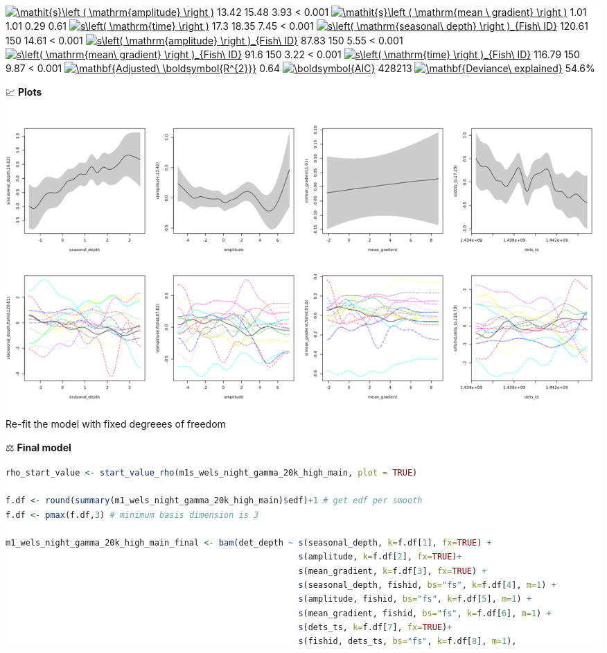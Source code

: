   <tr> <td> <a href="https://www.codecogs.com/eqnedit.php?latex=\mathit{s}\left&space;(&space;\mathrm{amplitude}&space;\right&space;)" target="_blank"><img src="https://latex.codecogs.com/svg.latex?\mathit{s}\left&space;(&space;\mathrm{amplitude}&space;\right&space;)" title="\mathit{s}\left ( \mathrm{amplitude} \right )" /></a> </td> <td align="right"> 13.42 </td> <td align="right"> 15.48 </td> <td align="right"> 3.93 </td> <th align="right"> &lt; 0.001 </th> </tr>
  <tr> <td> <a href="https://www.codecogs.com/eqnedit.php?latex=\mathit{s}\left&space;(&space;\mathrm{mean&space;\&space;gradient}&space;\right&space;)" target="_blank"><img src="https://latex.codecogs.com/svg.latex?\mathit{s}\left&space;(&space;\mathrm{mean&space;\&space;gradient}&space;\right&space;)" title="\mathit{s}\left ( \mathrm{mean \ gradient} \right )" /></a> </td> <td align="right"> 1.01 </td> <td align="right"> 1.01 </td> <td align="right"> 0.29 </td> <td align="right"> 0.61 </td> </tr>
  <tr> <td> <a href="https://www.codecogs.com/eqnedit.php?latex=s\left(&space;\mathrm{time}&space;\right&space;)" target="_blank"><img src="https://latex.codecogs.com/gif.latex?s\left(&space;\mathrm{time}&space;\right&space;)" title="s\left( \mathrm{time} \right )" /></a> </td> <td align="right"> 17.3 </td> <td align="right"> 18.35 </td> <td align="right"> 7.45 </td> <th align="right"> &lt; 0.001 </th> </tr>
  <tr> <td> <a href="https://www.codecogs.com/eqnedit.php?latex=s\left(&space;\mathrm{seasonal\&space;depth}&space;\right&space;)_{Fish\&space;ID}" target="_blank"><img src="https://latex.codecogs.com/gif.latex?s\left(&space;\mathrm{seasonal\&space;depth}&space;\right&space;)_{Fish\&space;ID}" title="s\left( \mathrm{seasonal\ depth} \right )_{Fish\ ID}" /></a> </td> <td align="right"> 120.61 </td> <td align="right"> 150 </td> <td align="right"> 14.61 </td> <th align="right"> &lt; 0.001 </th> </tr>
  <tr> <td> <a href="https://www.codecogs.com/eqnedit.php?latex=s\left(&space;\mathrm{amplitude}&space;\right&space;)_{Fish\&space;ID}" target="_blank"><img src="https://latex.codecogs.com/gif.latex?s\left(&space;\mathrm{amplitude}&space;\right&space;)_{Fish\&space;ID}" title="s\left( \mathrm{amplitude} \right )_{Fish\ ID}" /></a> </td> <td align="right"> 87.83 </td> <td align="right"> 150 </td> <td align="right"> 5.55 </td> <th align="right"> &lt; 0.001 </th> </tr>
 <tr> <td> <a href="https://www.codecogs.com/eqnedit.php?latex=s\left(&space;\mathrm{mean\&space;gradient}&space;\right&space;)_{Fish\&space;ID}" target="_blank"><img src="https://latex.codecogs.com/gif.latex?s\left(&space;\mathrm{mean\&space;gradient}&space;\right&space;)_{Fish\&space;ID}" title="s\left( \mathrm{mean\ gradient} \right )_{Fish\ ID}" /></a> </td> <td align="right"> 91.6 </td> <td align="right"> 150 </td> <td align="right"> 3.22 </th> <th align="right"> &lt; 0.001 </th> </tr>
  <tr> <td> <a href="https://www.codecogs.com/eqnedit.php?latex=s\left(&space;\mathrm{time}&space;\right&space;)_{Fish\&space;ID}" target="_blank"><img src="https://latex.codecogs.com/gif.latex?s\left(&space;\mathrm{time}&space;\right&space;)_{Fish\&space;ID}" title="s\left( \mathrm{time} \right )_{Fish\ ID}" /></a> </td> <td align="right"> 116.79 </td> <td align="right"> 150 </td> <td align="right"> 9.87 </td> <th align="right"> &lt; 0.001 </th> </tr>
  <tr> <th align="right"> <a href="https://www.codecogs.com/eqnedit.php?latex=\mathbf{Adjusted\&space;\boldsymbol{R^{2}}}" target="_blank"><img src="https://latex.codecogs.com/gif.latex?\mathbf{Adjusted\&space;\boldsymbol{R^{2}}}" title="\mathbf{Adjusted\ \boldsymbol{R^{2}}}" /></a> </th> <td align="right"> 0.64 </td> </tr>
  <tr> <th align="right"> <a href="https://www.codecogs.com/eqnedit.php?latex=\boldsymbol{AIC}" target="_blank"><img src="https://latex.codecogs.com/gif.latex?\boldsymbol{AIC}" title="\boldsymbol{AIC}" /></a> </th> <td align="right"> 428213 </td> </tr>
  <tr> <th align="right"> <a href="https://www.codecogs.com/eqnedit.php?latex=\mathbf{Deviance\&space;explained}" target="_blank"><img src="https://latex.codecogs.com/gif.latex?\mathbf{Deviance\&space;explained}" title="\mathbf{Deviance\ explained}" /></a> </td> <td align="right"> 54.6% </td> </tr>
   <a name=tab.gam></a>
</table>

:chart: **Plots**

![Seiche_models](/outputs/plots/m1_wels_night_gamma_20k_high_main.png "Seiche_models")

Re-fit the model with fixed degreees of freedom

:balance_scale: **Final model**
``` r
rho_start_value <- start_value_rho(m1s_wels_night_gamma_20k_high_main, plot = TRUE)

f.df <- round(summary(m1_wels_night_gamma_20k_high_main)$edf)+1 # get edf per smooth
f.df <- pmax(f.df,3) # minimum basis dimension is 3

m1_wels_night_gamma_20k_high_main_final <- bam(det_depth ~ s(seasonal_depth, k=f.df[1], fx=TRUE) +
                                                           s(amplitude, k=f.df[2], fx=TRUE)+
                                                           s(mean_gradient, k=f.df[3], fx=TRUE) +
                                                           s(seasonal_depth, fishid, bs="fs", k=f.df[4], m=1) +
                                                           s(amplitude, fishid, bs="fs", k=f.df[5], m=1) +
                                                           s(mean_gradient, fishid, bs="fs", k=f.df[6], m=1) +
                                                           s(dets_ts, k=f.df[7], fx=TRUE)+
                                                           s(fishid, dets_ts, bs="fs", k=f.df[8], m=1),
```